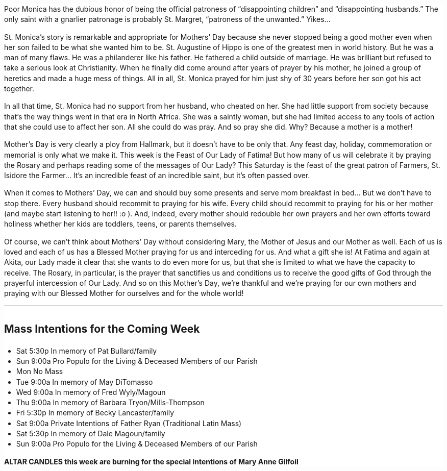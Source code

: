 Poor Monica has the dubious honor of being the official patroness of “disappointing children” and “disappointing husbands.” The only saint with a gnarlier patronage is probably St. Margret, “patroness of the unwanted.” Yikes…

St. Monica’s story is remarkable and appropriate for Mothers’ Day because she never stopped being a good mother even when her son failed to be what she wanted him to be. St. Augustine of Hippo is one of the greatest men in world history. But he was a man of many flaws. He was a philanderer like his father. He fathered a child outside of marriage. He was brilliant but refused to take a serious look at Christianity. When he finally did come around after years of prayer by his mother, he joined a group of heretics and made a huge mess of things. All in all, St. Monica prayed for him just shy of 30 years before her son got his act together.

In all that time, St. Monica had no support from her husband, who cheated on her. She had little support from society because that’s the way things went in that era in North Africa. She was a saintly woman, but she had limited access to any tools of action that she could use to affect her son. All she could do was pray. And so pray she did. Why? Because a mother is a mother!

Mother’s Day is very clearly a ploy from Hallmark, but it doesn’t have to be only that. Any feast day, holiday, commemoration or memorial is only what we make it. This week is the Feast of Our Lady of Fatima! But how many of us will celebrate it by praying the Rosary and perhaps reading some of the messages of Our Lady? This Saturday is the feast of the great patron of Farmers, St. Isidore the Farmer… It’s an incredible feast of an incredible saint, but it’s often passed over.

When it comes to Mothers’ Day, we can and should buy some presents and serve mom breakfast in bed… But we don’t have to stop there. Every husband should recommit to praying for his wife. Every child should recommit to praying for his or her mother (and maybe start listening to her!! :o ). And, indeed, every mother should redouble her own prayers and her own efforts toward holiness whether her kids are toddlers, teens, or parents themselves.

Of course, we can’t think about Mothers’ Day without considering Mary, the Mother of Jesus and our Mother as well. Each of us is loved and each of us has a Blessed Mother praying for us and interceding for us. And what a gift she is! At Fatima and again at Akita, our Lady made it clear that she wants to do even more for us, but that she is limited to what we have the capacity to receive. The Rosary, in particular, is the prayer that sanctifies us and conditions us to receive the good gifts of God through the prayerful intercession of Our Lady. And so on this Mother’s Day, we’re thankful and we’re praying for our own mothers and praying with our Blessed Mother for ourselves and for the whole world!

---

## Mass Intentions for the Coming Week

- Sat 5:30p In memory of Pat Bullard/family
- Sun 9:00a Pro Populo for the Living & Deceased Members of our Parish
- Mon No Mass
- Tue 9:00a In memory of May DiTomasso
- Wed 9:00a In memory of Fred Wyly/Magoun
- Thu 9:00a In memory of Barbara Tryon/Mills-Thompson
- Fri 5:30p In memory of Becky Lancaster/family
- Sat 9:00a Private Intentions of Father Ryan (Traditional Latin Mass)
- Sat 5:30p In memory of Dale Magoun/family
- Sun 9:00a Pro Populo for the Living & Deceased Members of our Parish

**ALTAR CANDLES this week are burning for the special intentions of Mary Anne Gilfoil**
